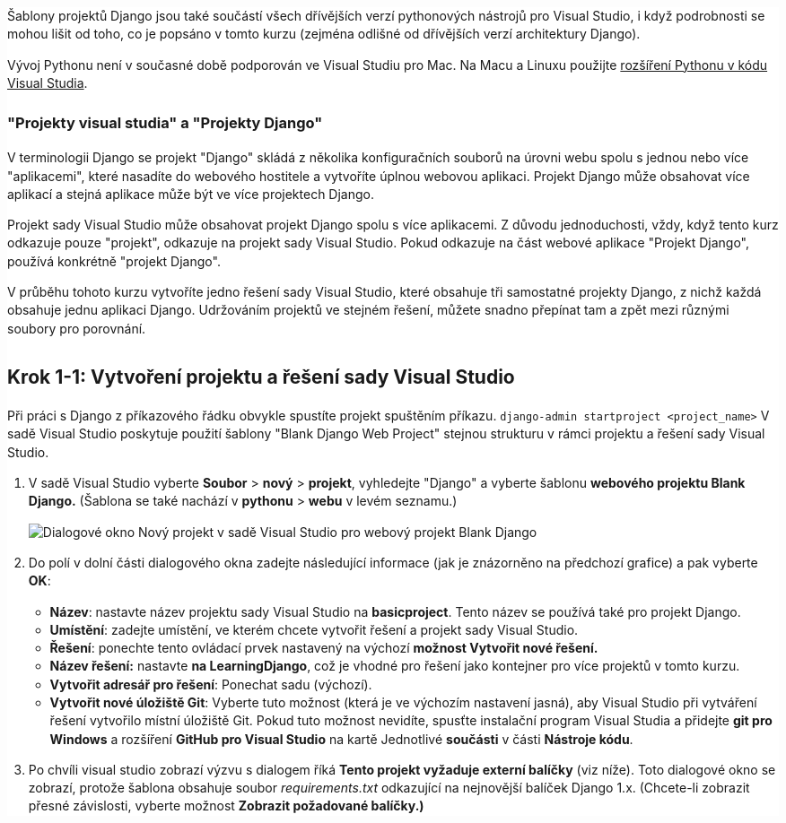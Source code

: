 Šablony projektů Django jsou také součástí všech dřívějších verzí pythonových nástrojů pro Visual Studio, i když podrobnosti se mohou lišit od toho, co je popsáno v tomto kurzu (zejména odlišné od dřívějších verzí architektury Django).

Vývoj Pythonu není v současné době podporován ve Visual Studiu pro Mac. Na Macu a Linuxu použijte [rozšíření Pythonu v kódu Visual Studia](https://code.visualstudio.com/docs/python/python-tutorial).

### <a name="visual-studio-projects-and-django-projects"></a>"Projekty visual studia" a "Projekty Django"

V terminologii Django se projekt "Django" skládá z několika konfiguračních souborů na úrovni webu spolu s jednou nebo více "aplikacemi", které nasadíte do webového hostitele a vytvoříte úplnou webovou aplikaci. Projekt Django může obsahovat více aplikací a stejná aplikace může být ve více projektech Django.

Projekt sady Visual Studio může obsahovat projekt Django spolu s více aplikacemi. Z důvodu jednoduchosti, vždy, když tento kurz odkazuje pouze "projekt", odkazuje na projekt sady Visual Studio. Pokud odkazuje na část webové aplikace "Projekt Django", používá konkrétně "projekt Django".

V průběhu tohoto kurzu vytvoříte jedno řešení sady Visual Studio, které obsahuje tři samostatné projekty Django, z nichž každá obsahuje jednu aplikaci Django. Udržováním projektů ve stejném řešení, můžete snadno přepínat tam a zpět mezi různými soubory pro porovnání.

## <a name="step-1-1-create-a-visual-studio-project-and-solution"></a>Krok 1-1: Vytvoření projektu a řešení sady Visual Studio

Při práci s Django z příkazového řádku obvykle spustíte projekt spuštěním příkazu. `django-admin startproject <project_name>` V sadě Visual Studio poskytuje použití šablony "Blank Django Web Project" stejnou strukturu v rámci projektu a řešení sady Visual Studio.

1. V sadě Visual Studio vyberte **Soubor** > **nový** > **projekt**, vyhledejte "Django" a vyberte šablonu **webového projektu Blank Django.** (Šablona se také nachází v **pythonu** > **webu** v levém seznamu.)

    ![Dialogové okno Nový projekt v sadě Visual Studio pro webový projekt Blank Django](media/django/step01-new-blank-project.png)

1. Do polí v dolní části dialogového okna zadejte následující informace (jak je znázorněno na předchozí grafice) a pak vyberte **OK**:

    - **Název**: nastavte název projektu sady Visual Studio na **basicproject**. Tento název se používá také pro projekt Django.
    - **Umístění**: zadejte umístění, ve kterém chcete vytvořit řešení a projekt sady Visual Studio.
    - **Řešení**: ponechte tento ovládací prvek nastavený na výchozí **možnost Vytvořit nové řešení.**
    - **Název řešení:** nastavte **na LearningDjango**, což je vhodné pro řešení jako kontejner pro více projektů v tomto kurzu.
    - **Vytvořit adresář pro řešení**: Ponechat sadu (výchozí).
    - **Vytvořit nové úložiště Git**: Vyberte tuto možnost (která je ve výchozím nastavení jasná), aby Visual Studio při vytváření řešení vytvořilo místní úložiště Git. Pokud tuto možnost nevidíte, spusťte instalační program Visual Studia a přidejte **git pro Windows** a rozšíření **GitHub pro Visual Studio** na kartě Jednotlivé **součásti** v části **Nástroje kódu**.

1. Po chvíli visual studio zobrazí výzvu s dialogem říká **Tento projekt vyžaduje externí balíčky** (viz níže). Toto dialogové okno se zobrazí, protože šablona obsahuje soubor *requirements.txt* odkazující na nejnovější balíček Django 1.x. (Chcete-li zobrazit přesné závislosti, vyberte možnost **Zobrazit požadované balíčky.)**
